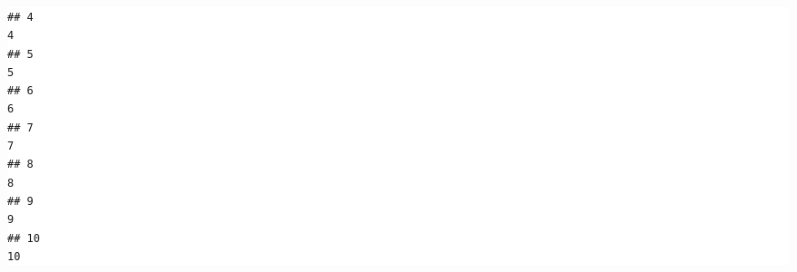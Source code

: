     ## 4                                                                                                                                                                                                                                                                                                                                                                                                                               4
    ## 5                                                                                                                                                                                                                                                                                                                                                                                                                               5
    ## 6                                                                                                                                                                                                                                                                                                                                                                                                                               6
    ## 7                                                                                                                                                                                                                                                                                                                                                                                                                               7
    ## 8                                                                                                                                                                                                                                                                                                                                                                                                                               8
    ## 9                                                                                                                                                                                                                                                                                                                                                                                                                               9
    ## 10                                                                                                                                                                                                                                                                                                                                                                                                                             10